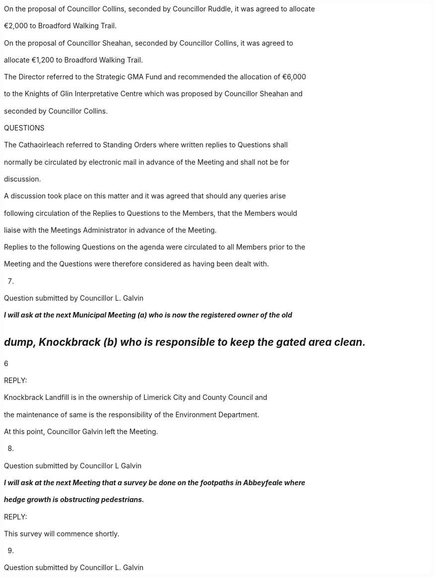 On the proposal of Councillor Collins, seconded by Councillor Ruddle, it was agreed to allocate

€2,000 to Broadford Walking Trail.

On the proposal of Councillor Sheahan, seconded by Councillor Collins, it was agreed to

allocate €1,200 to Broadford Walking Trail.

The Director referred to the Strategic GMA Fund and recommended the allocation of €6,000

to the Knights of Glin Interpretative Centre which was proposed by Councillor Sheahan and

seconded by Councillor Collins.

QUESTIONS

The Cathaoirleach referred to Standing Orders where written replies to Questions shall

normally be circulated by electronic mail in advance of the Meeting and shall not be for

discussion.

A discussion took place on this matter and it was agreed that should any queries arise

following circulation of the Replies to Questions to the Members, that the Members would

liaise with the Meetings Administrator in advance of the Meeting.

Replies to the following Questions on the agenda were circulated to all Members prior to the

Meeting and the Questions were therefore considered as having been dealt with.

7.

Question submitted by Councillor L. Galvin

***I will ask at the next Municipal Meeting (a) who is now the registered owner of the old***

***dump, Knockbrack (b) who is responsible to keep the gated area clean.***
---
6

REPLY:

Knockbrack Landfill is in the ownership of Limerick City and County Council and

the maintenance of same is the responsibility of the Environment Department.

At this point, Councillor Galvin left the Meeting.

8.

Question submitted by Councillor L Galvin

***I will ask at the next Meeting that a survey be done on the footpaths in Abbeyfeale where***

***hedge growth is obstructing pedestrians.***

REPLY:

This survey will commence shortly.

9.

Question submitted by Councillor L. Galvin
